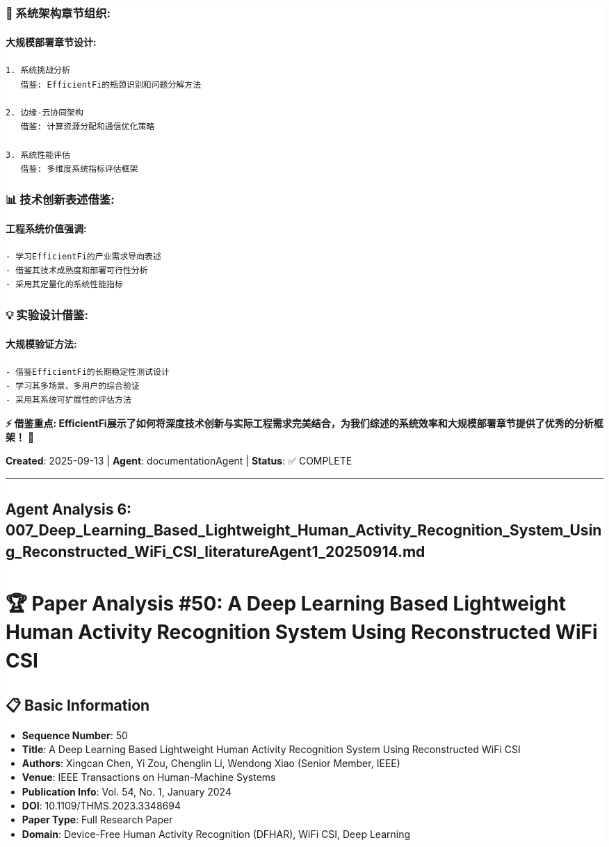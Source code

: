 ### **🎯 系统架构章节组织:**

#### **大规模部署章节设计:**
```
1. 系统挑战分析
   借鉴: EfficientFi的瓶颈识别和问题分解方法

2. 边缘-云协同架构
   借鉴: 计算资源分配和通信优化策略

3. 系统性能评估
   借鉴: 多维度系统指标评估框架
```

### **📊 技术创新表述借鉴:**

#### **工程系统价值强调:**
```
- 学习EfficientFi的产业需求导向表述
- 借鉴其技术成熟度和部署可行性分析
- 采用其定量化的系统性能指标
```

### **💡 实验设计借鉴:**

#### **大规模验证方法:**
```
- 借鉴EfficientFi的长期稳定性测试设计
- 学习其多场景、多用户的综合验证
- 采用其系统可扩展性的评估方法
```

**⚡ 借鉴重点: EfficientFi展示了如何将深度技术创新与实际工程需求完美结合，为我们综述的系统效率和大规模部署章节提供了优秀的分析框架！** 🌟

**Created**: 2025-09-13 | **Agent**: documentationAgent | **Status**: ✅ COMPLETE

---

## Agent Analysis 6: 007_Deep_Learning_Based_Lightweight_Human_Activity_Recognition_System_Using_Reconstructed_WiFi_CSI_literatureAgent1_20250914.md

# 🏆 Paper Analysis #50: A Deep Learning Based Lightweight Human Activity Recognition System Using Reconstructed WiFi CSI

## 📋 Basic Information
- **Sequence Number**: 50
- **Title**: A Deep Learning Based Lightweight Human Activity Recognition System Using Reconstructed WiFi CSI
- **Authors**: Xingcan Chen, Yi Zou, Chenglin Li, Wendong Xiao (Senior Member, IEEE)
- **Venue**: IEEE Transactions on Human-Machine Systems
- **Publication Info**: Vol. 54, No. 1, January 2024
- **DOI**: 10.1109/THMS.2023.3348694
- **Paper Type**: Full Research Paper
- **Domain**: Device-Free Human Activity Recognition (DFHAR), WiFi CSI, Deep Learning
